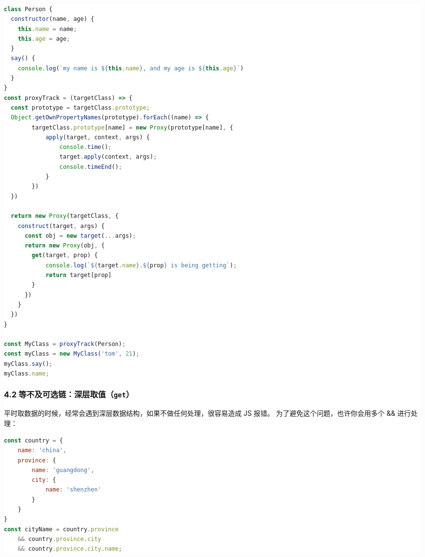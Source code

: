 ```js
class Person {
  constructor(name, age) {
    this.name = name;
    this.age = age;
  }
  say() {
    console.log(`my name is ${this.name}, and my age is ${this.age}`)
  }
}
const proxyTrack = (targetClass) => {
  const prototype = targetClass.prototype;
  Object.getOwnPropertyNames(prototype).forEach((name) => {
        targetClass.prototype[name] = new Proxy(prototype[name], {
            apply(target, context, args) {
                console.time();
                target.apply(context, args);
                console.timeEnd();
            }
        })
  })
  
  return new Proxy(targetClass, {
    construct(target, args) {
      const obj = new target(...args);
      return new Proxy(obj, {
        get(target, prop) {
      		console.log(`${target.name}.${prop} is being getting`);
      		return target[prop]
    	}
      })
    }
  })       
}

const MyClass = proxyTrack(Person);
const myClass = new MyClass('tom', 21);
myClass.say();
myClass.name;
```

### 4.2 等不及可选链：深层取值（`get`）

平时取数据的时候，经常会遇到深层数据结构，如果不做任何处理，很容易造成 JS 报错。 为了避免这个问题，也许你会用多个 && 进行处理：

```js
const country = {
    name: 'china',
    province: {
        name: 'guangdong',
        city: {
            name: 'shenzhen'
        }
    }
}
const cityName = country.province
    && country.province.city
    && country.province.city.name;
```
